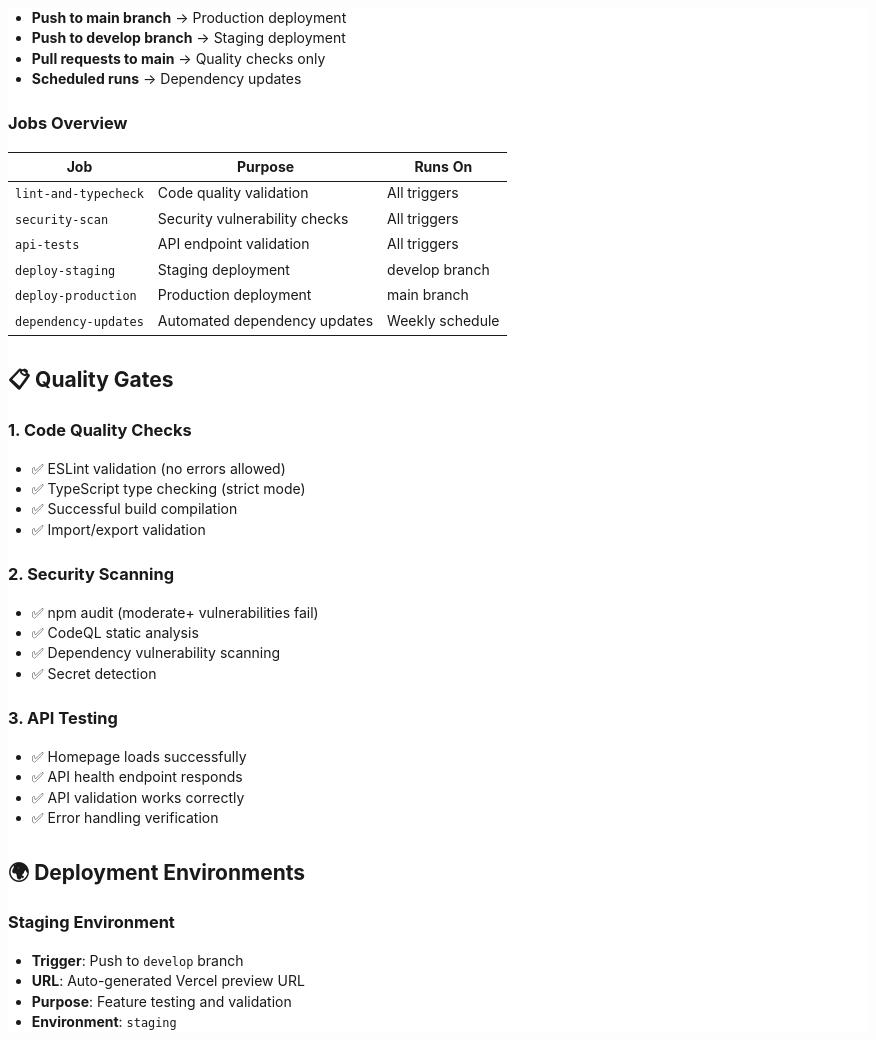 - **Push to main branch** → Production deployment
- **Push to develop branch** → Staging deployment
- **Pull requests to main** → Quality checks only
- **Scheduled runs** → Dependency updates

### **Jobs Overview**

| Job                  | Purpose                       | Runs On         |
| -------------------- | ----------------------------- | --------------- |
| `lint-and-typecheck` | Code quality validation       | All triggers    |
| `security-scan`      | Security vulnerability checks | All triggers    |
| `api-tests`          | API endpoint validation       | All triggers    |
| `deploy-staging`     | Staging deployment            | develop branch  |
| `deploy-production`  | Production deployment         | main branch     |
| `dependency-updates` | Automated dependency updates  | Weekly schedule |

## 📋 Quality Gates

### **1. Code Quality Checks**

- ✅ ESLint validation (no errors allowed)
- ✅ TypeScript type checking (strict mode)
- ✅ Successful build compilation
- ✅ Import/export validation

### **2. Security Scanning**

- ✅ npm audit (moderate+ vulnerabilities fail)
- ✅ CodeQL static analysis
- ✅ Dependency vulnerability scanning
- ✅ Secret detection

### **3. API Testing**

- ✅ Homepage loads successfully
- ✅ API health endpoint responds
- ✅ API validation works correctly
- ✅ Error handling verification

## 🌍 Deployment Environments

### **Staging Environment**

- **Trigger**: Push to `develop` branch
- **URL**: Auto-generated Vercel preview URL
- **Purpose**: Feature testing and validation
- **Environment**: `staging`
